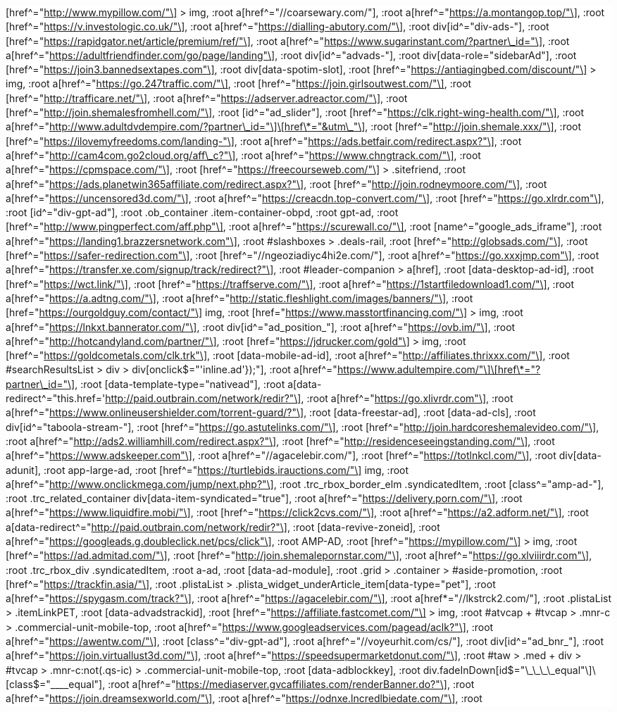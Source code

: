 \[href^="http://www.mypillow.com/"\] > img, :root a\[href^="//coarsewary.com/"\], :root a\[href^="https://a.montangop.top/"\], :root \[href^="https://v.investologic.co.uk/"\], :root a\[href^="https://dialling-abutory.com/"\], :root div\[id^="div-ads-"\], :root \[href^="https://rapidgator.net/article/premium/ref/"\], :root a\[href^="https://www.sugarinstant.com/?partner\_id="\], :root a\[href^="https://adultfriendfinder.com/go/page/landing"\], :root div\[id^="advads-"\], :root div\[data-role="sidebarAd"\], :root \[href^="https://join3.bannedsextapes.com"\], :root div\[data-spotim-slot\], :root \[href^="https://antiagingbed.com/discount/"\] > img, :root a\[href^="https://go.247traffic.com/"\], :root \[href^="https://join.girlsoutwest.com/"\], :root \[href^="http://trafficare.net/"\], :root a\[href^="https://adserver.adreactor.com/"\], :root \[href^="http://join.shemalesfromhell.com/"\], :root \[id^="ad\_slider"\], :root \[href^="https://clk.right-wing-health.com/"\], :root a\[href^="http://www.adultdvdempire.com/?partner\_id="\]\[href\*="&utm\_"\], :root \[href^="http://join.shemale.xxx/"\], :root \[href^="https://ilovemyfreedoms.com/landing-"\], :root a\[href^="https://ads.betfair.com/redirect.aspx?"\], :root a\[href^="http://cam4com.go2cloud.org/aff\_c?"\], :root a\[href^="https://www.chngtrack.com/"\], :root a\[href^="https://cpmspace.com/"\], :root \[href^="https://freecourseweb.com/"\] > .sitefriend, :root a\[href^="https://ads.planetwin365affiliate.com/redirect.aspx?"\], :root \[href^="http://join.rodneymoore.com/"\], :root a\[href^="https://uncensored3d.com/"\], :root a\[href^="https://creacdn.top-convert.com/"\], :root \[href^="https://go.xlrdr.com"\], :root \[id^="div-gpt-ad"\], :root .ob\_container .item-container-obpd, :root gpt-ad, :root \[href^="http://www.pingperfect.com/aff.php"\], :root a\[href^="https://scurewall.co/"\], :root \[name^="google\_ads\_iframe"\], :root a\[href^="https://landing1.brazzersnetwork.com"\], :root #slashboxes > .deals-rail, :root \[href^="http://globsads.com/"\], :root \[href^="https://safer-redirection.com"\], :root \[href^="//ngeoziadiyc4hi2e.com/"\], :root a\[href^="https://go.xxxjmp.com"\], :root a\[href^="https://transfer.xe.com/signup/track/redirect?"\], :root #leader-companion > a\[href\], :root \[data-desktop-ad-id\], :root \[href^="https://wct.link/"\], :root \[href^="https://traffserve.com/"\], :root a\[href^="https://1startfiledownload1.com/"\], :root a\[href^="https://a.adtng.com/"\], :root a\[href^="http://static.fleshlight.com/images/banners/"\], :root \[href="https://ourgoldguy.com/contact/"\] img, :root \[href="https://www.masstortfinancing.com/"\] > img, :root a\[href^="https://lnkxt.bannerator.com/"\], :root div\[id^="ad\_position\_"\], :root a\[href^="https://ovb.im/"\], :root a\[href^="http://hotcandyland.com/partner/"\], :root \[href="https://jdrucker.com/gold"\] > img, :root \[href^="https://goldcometals.com/clk.trk"\], :root \[data-mobile-ad-id\], :root a\[href^="http://affiliates.thrixxx.com/"\], :root #searchResultsList > div > div\[onclick$="'inline.ad'});"\], :root a\[href^="https://www.adultempire.com/"\]\[href\*="?partner\_id="\], :root \[data-template-type="nativead"\], :root a\[data-redirect^="this.href='http://paid.outbrain.com/network/redir?"\], :root a\[href^="https://go.xlivrdr.com"\], :root a\[href^="https://www.onlineusershielder.com/torrent-guard/?"\], :root \[data-freestar-ad\], :root \[data-ad-cls\], :root div\[id^="taboola-stream-"\], :root \[href^="https://go.astutelinks.com/"\], :root \[href^="http://join.hardcoreshemalevideo.com/"\], :root a\[href^="http://ads2.williamhill.com/redirect.aspx?"\], :root \[href^="http://residenceseeingstanding.com/"\], :root a\[href^="https://www.adskeeper.com"\], :root a\[href^="//agacelebir.com/"\], :root \[href^="https://totlnkcl.com/"\], :root div\[data-adunit\], :root app-large-ad, :root \[href^="https://turtlebids.irauctions.com/"\] img, :root a\[href^="http://www.onclickmega.com/jump/next.php?"\], :root .trc\_rbox\_border\_elm .syndicatedItem, :root \[class^="amp-ad-"\], :root .trc\_related\_container div\[data-item-syndicated="true"\], :root a\[href^="https://delivery.porn.com/"\], :root a\[href^="https://www.liquidfire.mobi/"\], :root \[href^="https://click2cvs.com/"\], :root a\[href^="https://a2.adform.net/"\], :root a\[data-redirect^="http://paid.outbrain.com/network/redir?"\], :root \[data-revive-zoneid\], :root a\[href^="https://googleads.g.doubleclick.net/pcs/click"\], :root AMP-AD, :root \[href^="https://mypillow.com/"\] > img, :root \[href^="https://ad.admitad.com/"\], :root \[href^="http://join.shemalepornstar.com/"\], :root a\[href^="https://go.xlviiirdr.com"\], :root .trc\_rbox\_div .syndicatedItem, :root a-ad, :root \[data-ad-module\], :root .grid > .container > #aside-promotion, :root \[href^="https://trackfin.asia/"\], :root .plistaList > .plista\_widget\_underArticle\_item\[data-type="pet"\], :root a\[href^="https://spygasm.com/track?"\], :root a\[href^="https://agacelebir.com/"\], :root a\[href\*="//lkstrck2.com/"\], :root .plistaList > .itemLinkPET, :root \[data-advadstrackid\], :root \[href^="https://affiliate.fastcomet.com/"\] > img, :root #atvcap + #tvcap > .mnr-c > .commercial-unit-mobile-top, :root a\[href^="https://www.googleadservices.com/pagead/aclk?"\], :root a\[href^="https://awentw.com/"\], :root \[class^="div-gpt-ad"\], :root a\[href^="//voyeurhit.com/cs/"\], :root div\[id^="ad\_bnr\_"\], :root a\[href^="https://join.virtuallust3d.com/"\], :root a\[href^="https://speedsupermarketdonut.com/"\], :root #taw > .med + div > #tvcap > .mnr-c:not(.qs-ic) > .commercial-unit-mobile-top, :root \[data-adblockkey\], :root div.fadeInDown\[id$="\_\_\_\_equal"\]\[class$="\_\_\_\_equal"\], :root a\[href^="https://mediaserver.gvcaffiliates.com/renderBanner.do?"\], :root a\[href^="https://join.dreamsexworld.com/"\], :root a\[href^="https://odnxe.lncredlbiedate.com/"\], :root